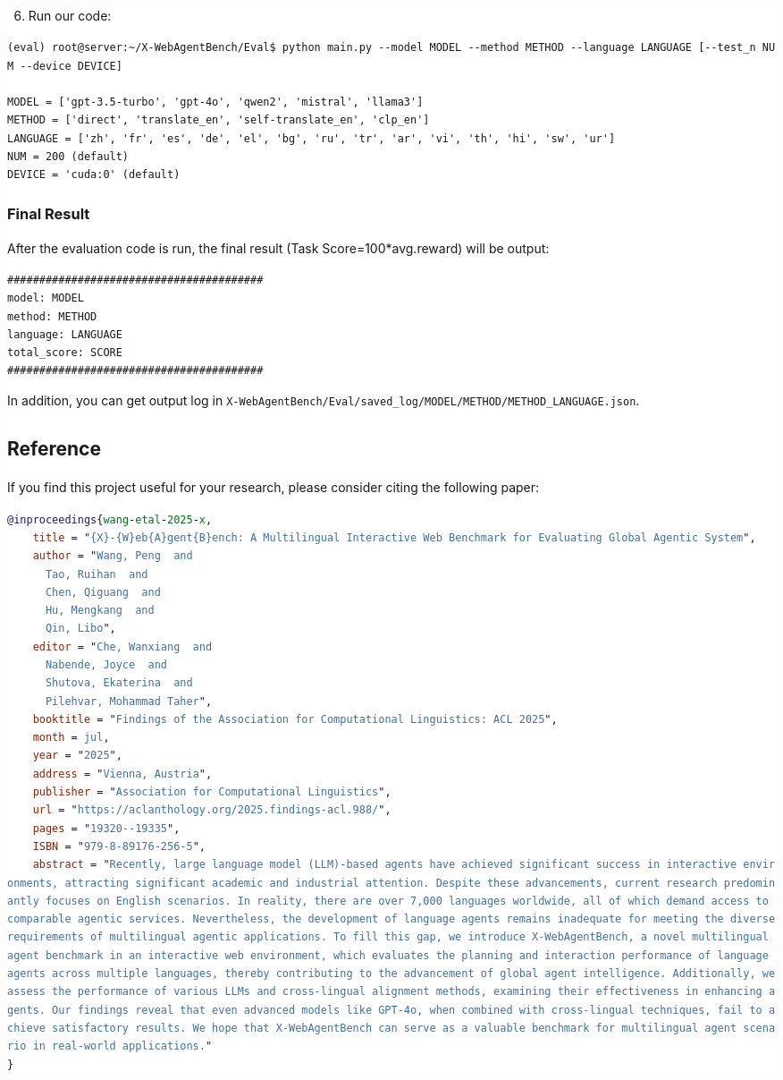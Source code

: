 6. Run our code:
```
(eval) root@server:~/X-WebAgentBench/Eval$ python main.py --model MODEL --method METHOD --language LANGUAGE [--test_n NUM --device DEVICE]

MODEL = ['gpt-3.5-turbo', 'gpt-4o', 'qwen2', 'mistral', 'llama3']
METHOD = ['direct', 'translate_en', 'self-translate_en', 'clp_en']
LANGUAGE = ['zh', 'fr', 'es', 'de', 'el', 'bg', 'ru', 'tr', 'ar', 'vi', 'th', 'hi', 'sw', 'ur']
NUM = 200 (default)
DEVICE = 'cuda:0' (default)
```

### Final Result
After the evaluation code is run, the final result (Task Score=100*avg.reward) will be output:
```
########################################
model: MODEL
method: METHOD
language: LANGUAGE
total_score: SCORE
########################################
```

In addition, you can get output log in `X-WebAgentBench/Eval/saved_log/MODEL/METHOD/METHOD_LANGUAGE.json`.

## Reference
If you find this project useful for your research, please consider citing the following paper:
```bibtex
@inproceedings{wang-etal-2025-x,
    title = "{X}-{W}eb{A}gent{B}ench: A Multilingual Interactive Web Benchmark for Evaluating Global Agentic System",
    author = "Wang, Peng  and
      Tao, Ruihan  and
      Chen, Qiguang  and
      Hu, Mengkang  and
      Qin, Libo",
    editor = "Che, Wanxiang  and
      Nabende, Joyce  and
      Shutova, Ekaterina  and
      Pilehvar, Mohammad Taher",
    booktitle = "Findings of the Association for Computational Linguistics: ACL 2025",
    month = jul,
    year = "2025",
    address = "Vienna, Austria",
    publisher = "Association for Computational Linguistics",
    url = "https://aclanthology.org/2025.findings-acl.988/",
    pages = "19320--19335",
    ISBN = "979-8-89176-256-5",
    abstract = "Recently, large language model (LLM)-based agents have achieved significant success in interactive environments, attracting significant academic and industrial attention. Despite these advancements, current research predominantly focuses on English scenarios. In reality, there are over 7,000 languages worldwide, all of which demand access to comparable agentic services. Nevertheless, the development of language agents remains inadequate for meeting the diverse requirements of multilingual agentic applications. To fill this gap, we introduce X-WebAgentBench, a novel multilingual agent benchmark in an interactive web environment, which evaluates the planning and interaction performance of language agents across multiple languages, thereby contributing to the advancement of global agent intelligence. Additionally, we assess the performance of various LLMs and cross-lingual alignment methods, examining their effectiveness in enhancing agents. Our findings reveal that even advanced models like GPT-4o, when combined with cross-lingual techniques, fail to achieve satisfactory results. We hope that X-WebAgentBench can serve as a valuable benchmark for multilingual agent scenario in real-world applications."
}
```
